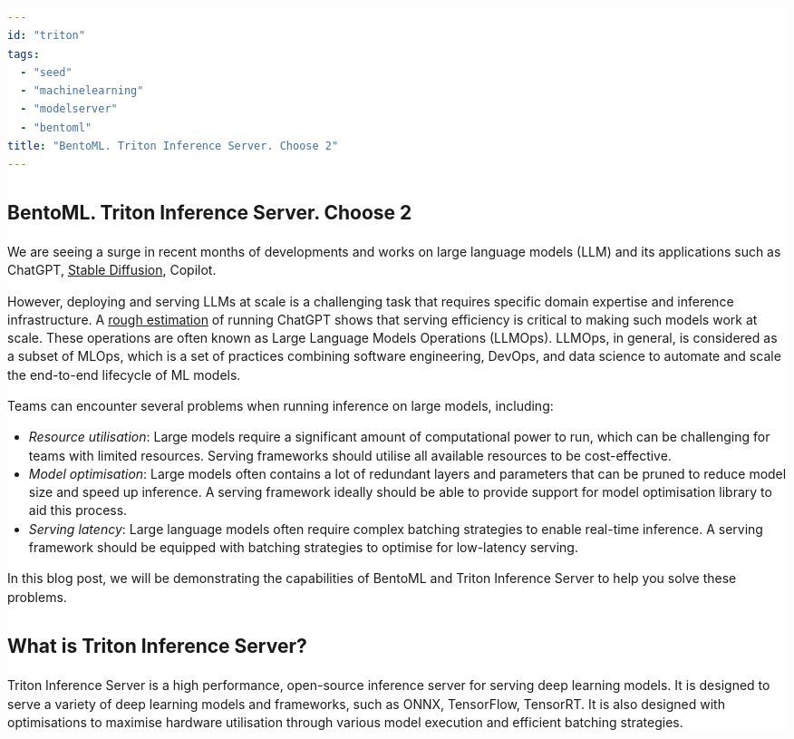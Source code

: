 ```yaml
---
id: "triton"
tags:
  - "seed"
  - "machinelearning"
  - "modelserver"
  - "bentoml"
title: "BentoML. Triton Inference Server. Choose 2"
---
```


## BentoML. Triton Inference Server. Choose 2

We are seeing a surge in recent months of developments and works on large
language models (LLM) and its applications such as ChatGPT,
[Stable Diffusion](https://modelserving.com/blog/creating-stable-diffusion-20-service-with-bentoml-and-diffusers),
Copilot.

However, deploying and serving LLMs at scale is a challenging task that requires
specific domain expertise and inference infrastructure. A
[rough estimation](https://twitter.com/tomgoldsteincs/status/1600196981955100694?s=20)
of running ChatGPT shows that serving efficiency is critical to making such
models work at scale. These operations are often known as Large Language Models
Operations (LLMOps). LLMOps, in general, is considered as a subset of MLOps,
which is a set of practices combining software engineering, DevOps, and data
science to automate and scale the end-to-end lifecycle of ML models.

Teams can encounter several problems when running inference on large models,
including:

- _Resource utilisation_: Large models require a significant amount of
  computational power to run, which can be challenging for teams with limited
  resources. Serving frameworks should utilise all available resources to be
  cost-effective.
- _Model optimisation_: Large models often contains a lot of redundant layers
  and parameters that can be pruned to reduce model size and speed up inference.
  A serving framework ideally should be able to provide support for model
  optimisation library to aid this process.
- _Serving latency_: Large language models often require complex batching
  strategies to enable real-time inference. A serving framework should be
  equipped with batching strategies to optimise for low-latency serving.

In this blog post, we will be demonstrating the capabilities of BentoML and
Triton Inference Server to help you solve these problems.

## What is Triton Inference Server?

Triton Inference Server is a high performance, open-source inference server for
serving deep learning models. It is designed to serve a variety of deep learning
models and frameworks, such as ONNX, TensorFlow, TensorRT. It is also designed
with optimisations to maximise hardware utilisation through various model
execution and efficient batching strategies.
